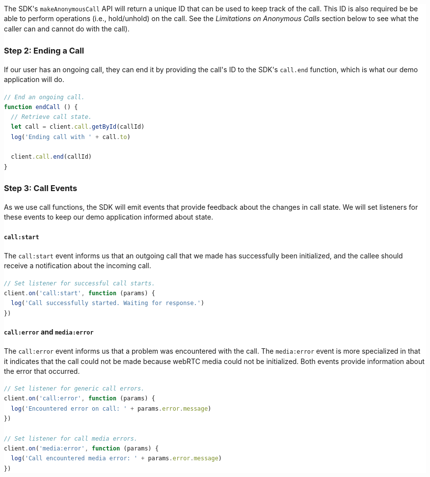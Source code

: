 The SDK's `makeAnonymousCall` API will return a unique ID that can be used to keep track of the call. This ID is also required be be able to perform operations (i.e., hold/unhold) on the call. See the _Limitations on Anonymous Calls_ section below to see what the caller can and cannot do with the call).

### Step 2: Ending a Call

If our user has an ongoing call, they can end it by providing the call's ID to the SDK's `call.end` function, which is what our demo application will do.

```javascript
// End an ongoing call.
function endCall () {
  // Retrieve call state.
  let call = client.call.getById(callId)
  log('Ending call with ' + call.to)

  client.call.end(callId)
}
```

### Step 3: Call Events

As we use call functions, the SDK will emit events that provide feedback about the changes in call state. We will set listeners for these events to keep our demo application informed about state.

#### `call:start`

The `call:start` event informs us that an outgoing call that we made has successfully been initialized, and the callee should receive a notification about the incoming call.

```javascript
// Set listener for successful call starts.
client.on('call:start', function (params) {
  log('Call successfully started. Waiting for response.')
})
```

#### `call:error` and `media:error`

The `call:error` event informs us that a problem was encountered with the call. The `media:error` event is more specialized in that it indicates that the call could not be made because webRTC media could not be initialized. Both events provide information about the error that occurred.

```javascript
// Set listener for generic call errors.
client.on('call:error', function (params) {
  log('Encountered error on call: ' + params.error.message)
})

// Set listener for call media errors.
client.on('media:error', function (params) {
  log('Call encountered media error: ' + params.error.message)
})
```
